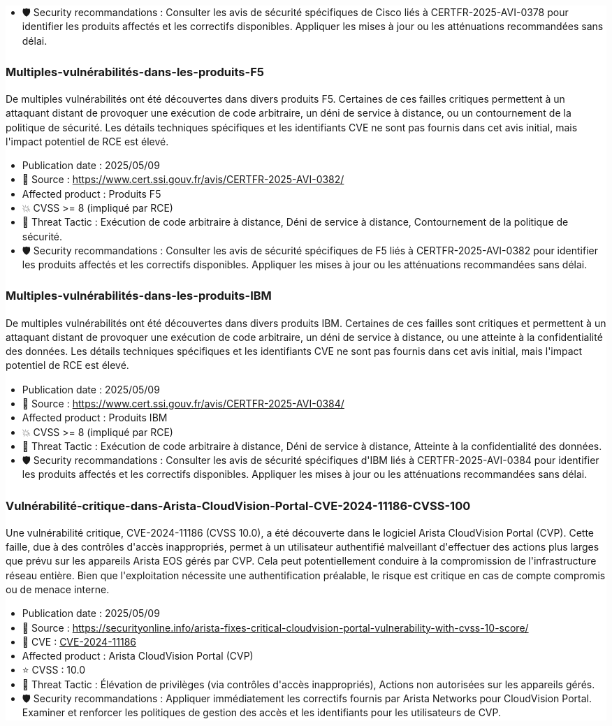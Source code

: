 * 🛡️ Security recommandations : Consulter les avis de sécurité spécifiques de Cisco liés à CERTFR-2025-AVI-0378 pour identifier les produits affectés et les correctifs disponibles. Appliquer les mises à jour ou les atténuations recommandées sans délai.

### Multiples-vulnérabilités-dans-les-produits-F5
De multiples vulnérabilités ont été découvertes dans divers produits F5. Certaines de ces failles critiques permettent à un attaquant distant de provoquer une exécution de code arbitraire, un déni de service à distance, ou un contournement de la politique de sécurité. Les détails techniques spécifiques et les identifiants CVE ne sont pas fournis dans cet avis initial, mais l'impact potentiel de RCE est élevé.
* Publication date : 2025/05/09
* 📰 Source : https://www.cert.ssi.gouv.fr/avis/CERTFR-2025-AVI-0382/
* Affected product : Produits F5
* 💥 CVSS >= 8 (impliqué par RCE)
* 🥊 Threat Tactic : Exécution de code arbitraire à distance, Déni de service à distance, Contournement de la politique de sécurité.
* 🛡️ Security recommandations : Consulter les avis de sécurité spécifiques de F5 liés à CERTFR-2025-AVI-0382 pour identifier les produits affectés et les correctifs disponibles. Appliquer les mises à jour ou les atténuations recommandées sans délai.

### Multiples-vulnérabilités-dans-les-produits-IBM
De multiples vulnérabilités ont été découvertes dans divers produits IBM. Certaines de ces failles sont critiques et permettent à un attaquant distant de provoquer une exécution de code arbitraire, un déni de service à distance, ou une atteinte à la confidentialité des données. Les détails techniques spécifiques et les identifiants CVE ne sont pas fournis dans cet avis initial, mais l'impact potentiel de RCE est élevé.
* Publication date : 2025/05/09
* 📰 Source : https://www.cert.ssi.gouv.fr/avis/CERTFR-2025-AVI-0384/
* Affected product : Produits IBM
* 💥 CVSS >= 8 (impliqué par RCE)
* 🥊 Threat Tactic : Exécution de code arbitraire à distance, Déni de service à distance, Atteinte à la confidentialité des données.
* 🛡️ Security recommandations : Consulter les avis de sécurité spécifiques d'IBM liés à CERTFR-2025-AVI-0384 pour identifier les produits affectés et les correctifs disponibles. Appliquer les mises à jour ou les atténuations recommandées sans délai.

### Vulnérabilité-critique-dans-Arista-CloudVision-Portal-CVE-2024-11186-CVSS-100
Une vulnérabilité critique, CVE-2024-11186 (CVSS 10.0), a été découverte dans le logiciel Arista CloudVision Portal (CVP). Cette faille, due à des contrôles d'accès inappropriés, permet à un utilisateur authentifié malveillant d'effectuer des actions plus larges que prévu sur les appareils Arista EOS gérés par CVP. Cela peut potentiellement conduire à la compromission de l'infrastructure réseau entière. Bien que l'exploitation nécessite une authentification préalable, le risque est critique en cas de compte compromis ou de menace interne.
* Publication date : 2025/05/09
* 📰 Source : https://securityonline.info/arista-fixes-critical-cloudvision-portal-vulnerability-with-cvss-10-score/
* 🐞 CVE : [CVE-2024-11186](https://nvd.nist.gov/vuln/detail/CVE-2024-11186)
* Affected product : Arista CloudVision Portal (CVP)
* ⭐ CVSS : 10.0
* 🥊 Threat Tactic : Élévation de privilèges (via contrôles d'accès inappropriés), Actions non autorisées sur les appareils gérés.
* 🛡️ Security recommandations : Appliquer immédiatement les correctifs fournis par Arista Networks pour CloudVision Portal. Examiner et renforcer les politiques de gestion des accès et les identifiants pour les utilisateurs de CVP.
